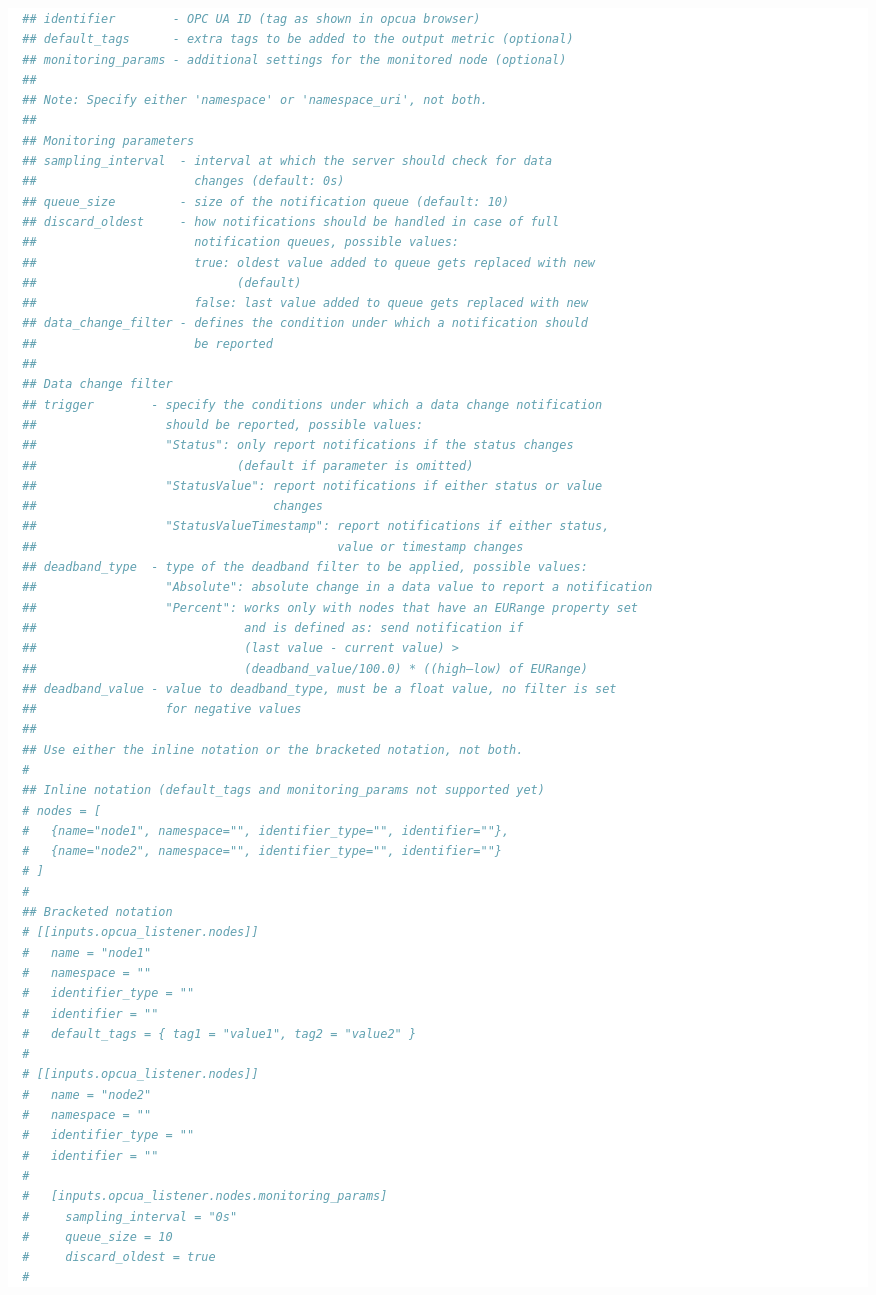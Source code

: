 ```toml @sample.conf
  ## identifier        - OPC UA ID (tag as shown in opcua browser)
  ## default_tags      - extra tags to be added to the output metric (optional)
  ## monitoring_params - additional settings for the monitored node (optional)
  ##
  ## Note: Specify either 'namespace' or 'namespace_uri', not both.
  ##
  ## Monitoring parameters
  ## sampling_interval  - interval at which the server should check for data
  ##                      changes (default: 0s)
  ## queue_size         - size of the notification queue (default: 10)
  ## discard_oldest     - how notifications should be handled in case of full
  ##                      notification queues, possible values:
  ##                      true: oldest value added to queue gets replaced with new
  ##                            (default)
  ##                      false: last value added to queue gets replaced with new
  ## data_change_filter - defines the condition under which a notification should
  ##                      be reported
  ##
  ## Data change filter
  ## trigger        - specify the conditions under which a data change notification
  ##                  should be reported, possible values:
  ##                  "Status": only report notifications if the status changes
  ##                            (default if parameter is omitted)
  ##                  "StatusValue": report notifications if either status or value
  ##                                 changes
  ##                  "StatusValueTimestamp": report notifications if either status,
  ##                                          value or timestamp changes
  ## deadband_type  - type of the deadband filter to be applied, possible values:
  ##                  "Absolute": absolute change in a data value to report a notification
  ##                  "Percent": works only with nodes that have an EURange property set
  ##                             and is defined as: send notification if
  ##                             (last value - current value) >
  ##                             (deadband_value/100.0) * ((high–low) of EURange)
  ## deadband_value - value to deadband_type, must be a float value, no filter is set
  ##                  for negative values
  ##
  ## Use either the inline notation or the bracketed notation, not both.
  #
  ## Inline notation (default_tags and monitoring_params not supported yet)
  # nodes = [
  #   {name="node1", namespace="", identifier_type="", identifier=""},
  #   {name="node2", namespace="", identifier_type="", identifier=""}
  # ]
  #
  ## Bracketed notation
  # [[inputs.opcua_listener.nodes]]
  #   name = "node1"
  #   namespace = ""
  #   identifier_type = ""
  #   identifier = ""
  #   default_tags = { tag1 = "value1", tag2 = "value2" }
  #
  # [[inputs.opcua_listener.nodes]]
  #   name = "node2"
  #   namespace = ""
  #   identifier_type = ""
  #   identifier = ""
  #
  #   [inputs.opcua_listener.nodes.monitoring_params]
  #     sampling_interval = "0s"
  #     queue_size = 10
  #     discard_oldest = true
  #
```

[opcua]: https://opcfoundation.org/about/opc-technologies/opc-ua/
[CONFIGURATION.md]: ../../../docs/CONFIGURATION.md#plugins
[SECRETSTORE]: ../../../docs/CONFIGURATION.md#secret-store-secrets
